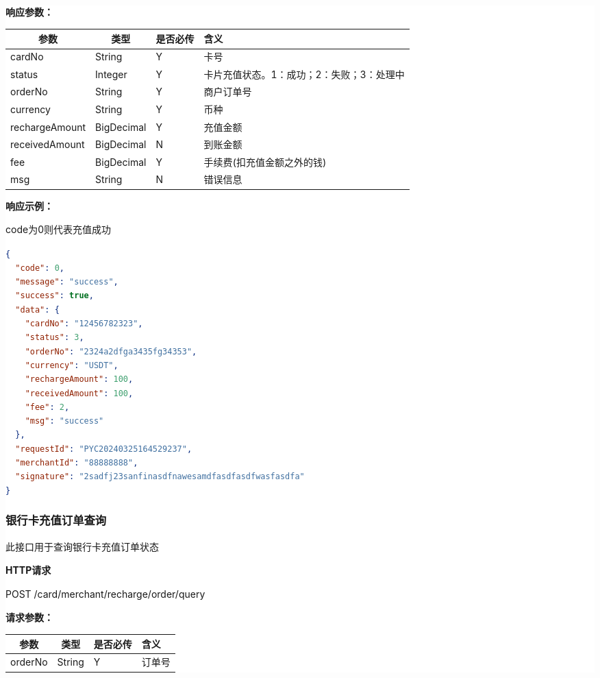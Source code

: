 **响应参数：**

| 参数             | 类型         | 是否必传 | 含义                     |
|----------------|------------|------|:-----------------------|
| cardNo         | String     | Y    | 卡号                     |
| status         | Integer    | Y    | 卡片充值状态。1：成功；2：失败；3：处理中 |
| orderNo        | String       | Y    | 商户订单号           |
| currency       | String     | Y    | 币种                     |
| rechargeAmount | BigDecimal | Y    | 充值金额                   |
| receivedAmount | BigDecimal | N    | 到账金额                   |
| fee            | BigDecimal | Y    | 手续费(扣充值金额之外的钱)         |
| msg            | String     | N    | 错误信息                   |


**响应示例：**

code为0则代表充值成功
```json
{
  "code": 0,
  "message": "success",
  "success": true,
  "data": {
    "cardNo": "12456782323",
    "status": 3,
    "orderNo": "2324a2dfga3435fg34353",
    "currency": "USDT",
    "rechargeAmount": 100,
    "receivedAmount": 100,
    "fee": 2,
    "msg": "success"
  },
  "requestId": "PYC20240325164529237",
  "merchantId": "88888888",
  "signature": "2sadfj23sanfinasdfnawesamdfasdfasdfwasfasdfa"
}
```

### 银行卡充值订单查询
此接口用于查询银行卡充值订单状态

**HTTP请求**

POST /card/merchant/recharge/order/query

**请求参数：**

| 参数     | 类型         | 是否必传 | 含义  |
|----------|------------|----------|:----|
| orderNo | String     | Y        | 订单号 |
